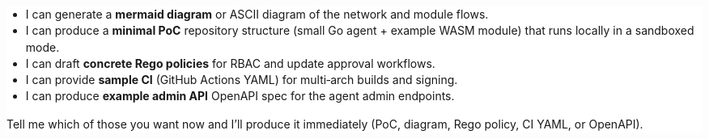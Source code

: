 * I can generate a **mermaid diagram** or ASCII diagram of the network and module flows.
* I can produce a **minimal PoC** repository structure (small Go agent + example WASM module) that runs locally in a sandboxed mode.
* I can draft **concrete Rego policies** for RBAC and update approval workflows.
* I can provide **sample CI** (GitHub Actions YAML) for multi‑arch builds and signing.
* I can produce **example admin API** OpenAPI spec for the agent admin endpoints.

Tell me which of those you want now and I’ll produce it immediately (PoC, diagram, Rego policy, CI YAML, or OpenAPI).

